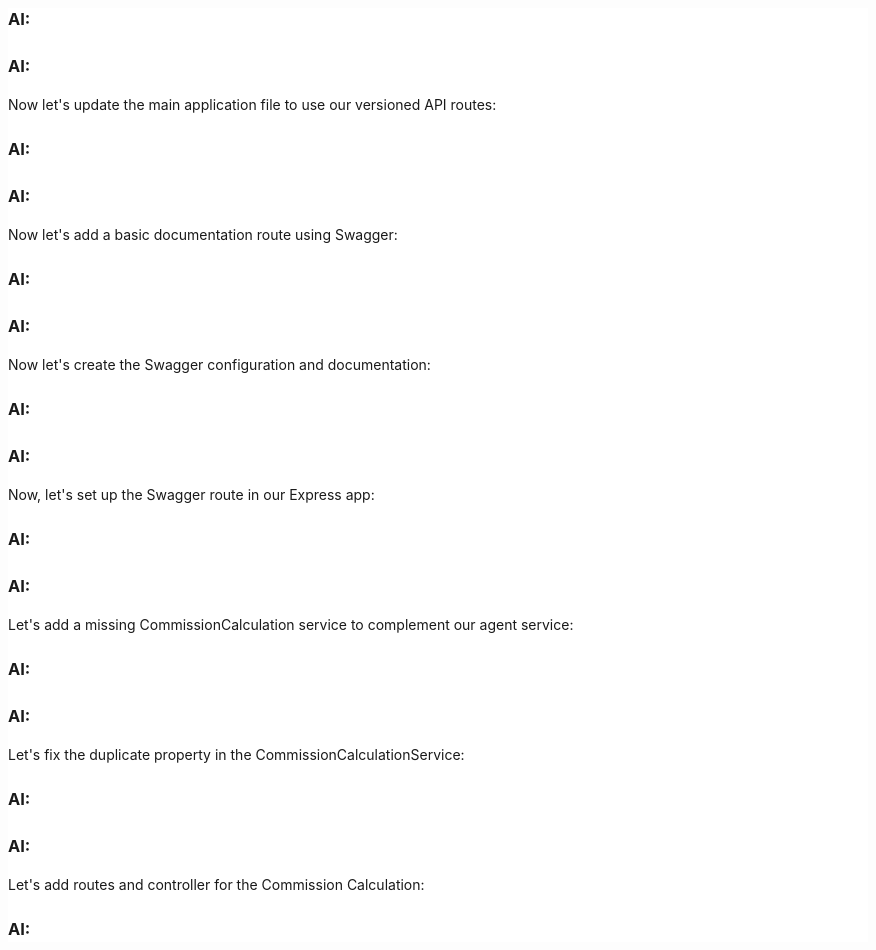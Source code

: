 ### AI:



### AI:

Now let's update the main application file to use our versioned API routes:

### AI:



### AI:

Now let's add a basic documentation route using Swagger:

### AI:



### AI:

Now let's create the Swagger configuration and documentation:

### AI:



### AI:

Now, let's set up the Swagger route in our Express app:

### AI:



### AI:

Let's add a missing CommissionCalculation service to complement our agent service:

### AI:



### AI:

Let's fix the duplicate property in the CommissionCalculationService:

### AI:



### AI:

Let's add routes and controller for the Commission Calculation:

### AI:
